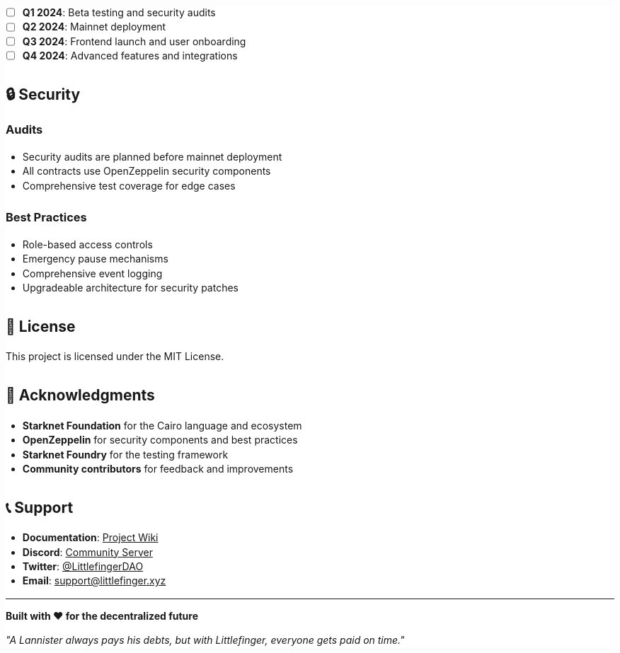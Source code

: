 - [ ] **Q1 2024**: Beta testing and security audits
- [ ] **Q2 2024**: Mainnet deployment
- [ ] **Q3 2024**: Frontend launch and user onboarding
- [ ] **Q4 2024**: Advanced features and integrations

## 🔒 Security

### Audits

- Security audits are planned before mainnet deployment
- All contracts use OpenZeppelin security components
- Comprehensive test coverage for edge cases

### Best Practices

- Role-based access controls
- Emergency pause mechanisms
- Comprehensive event logging
- Upgradeable architecture for security patches

## 📄 License

This project is licensed under the MIT License.

## 🙏 Acknowledgments

- **Starknet Foundation** for the Cairo language and ecosystem
- **OpenZeppelin** for security components and best practices
- **Starknet Foundry** for the testing framework
- **Community contributors** for feedback and improvements

## 📞 Support

- **Documentation**: [Project Wiki](link-to-wiki)
- **Discord**: [Community Server](link-to-discord)
- **Twitter**: [@LittlefingerDAO](link-to-twitter)
- **Email**: support@littlefinger.xyz

---

**Built with ❤️ for the decentralized future**

*"A Lannister always pays his debts, but with Littlefinger, everyone gets paid on time."*
